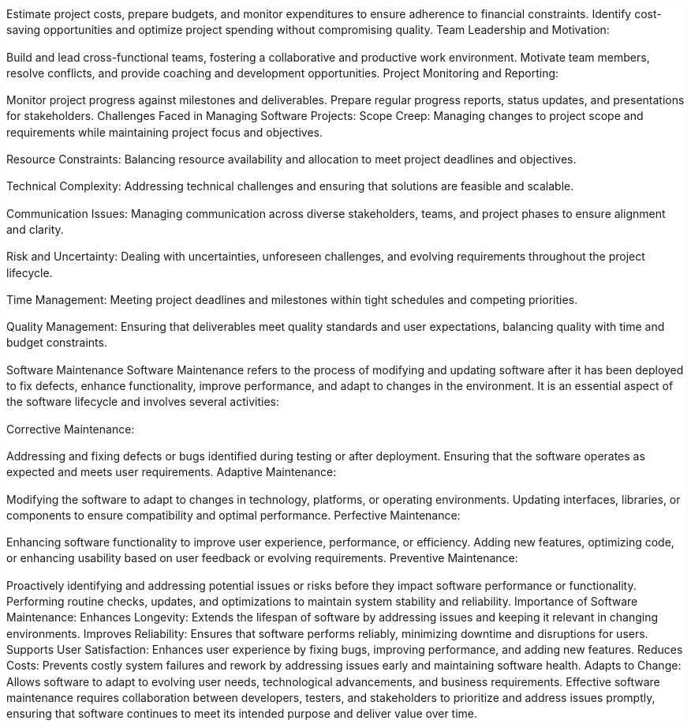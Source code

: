 Estimate project costs, prepare budgets, and monitor expenditures to ensure adherence to financial constraints.
Identify cost-saving opportunities and optimize project spending without compromising quality.
Team Leadership and Motivation:

Build and lead cross-functional teams, fostering a collaborative and productive work environment.
Motivate team members, resolve conflicts, and provide coaching and development opportunities.
Project Monitoring and Reporting:

Monitor project progress against milestones and deliverables.
Prepare regular progress reports, status updates, and presentations for stakeholders.
Challenges Faced in Managing Software Projects:
Scope Creep: Managing changes to project scope and requirements while maintaining project focus and objectives.

Resource Constraints: Balancing resource availability and allocation to meet project deadlines and objectives.

Technical Complexity: Addressing technical challenges and ensuring that solutions are feasible and scalable.

Communication Issues: Managing communication across diverse stakeholders, teams, and project phases to ensure alignment and clarity.

Risk and Uncertainty: Dealing with uncertainties, unforeseen challenges, and evolving requirements throughout the project lifecycle.

Time Management: Meeting project deadlines and milestones within tight schedules and competing priorities.

Quality Management: Ensuring that deliverables meet quality standards and user expectations, balancing quality with time and budget constraints.

Software Maintenance
Software Maintenance refers to the process of modifying and updating software after it has been deployed to fix defects, enhance functionality, improve performance, and adapt to changes in the environment. It is an essential aspect of the software lifecycle and involves several activities:

Corrective Maintenance:

Addressing and fixing defects or bugs identified during testing or after deployment.
Ensuring that the software operates as expected and meets user requirements.
Adaptive Maintenance:

Modifying the software to adapt to changes in technology, platforms, or operating environments.
Updating interfaces, libraries, or components to ensure compatibility and optimal performance.
Perfective Maintenance:

Enhancing software functionality to improve user experience, performance, or efficiency.
Adding new features, optimizing code, or enhancing usability based on user feedback or evolving requirements.
Preventive Maintenance:

Proactively identifying and addressing potential issues or risks before they impact software performance or functionality.
Performing routine checks, updates, and optimizations to maintain system stability and reliability.
Importance of Software Maintenance:
Enhances Longevity: Extends the lifespan of software by addressing issues and keeping it relevant in changing environments.
Improves Reliability: Ensures that software performs reliably, minimizing downtime and disruptions for users.
Supports User Satisfaction: Enhances user experience by fixing bugs, improving performance, and adding new features.
Reduces Costs: Prevents costly system failures and rework by addressing issues early and maintaining software health.
Adapts to Change: Allows software to adapt to evolving user needs, technological advancements, and business requirements.
Effective software maintenance requires collaboration between developers, testers, and stakeholders to prioritize and address issues promptly, ensuring that software continues to meet its intended purpose and deliver value over time.
